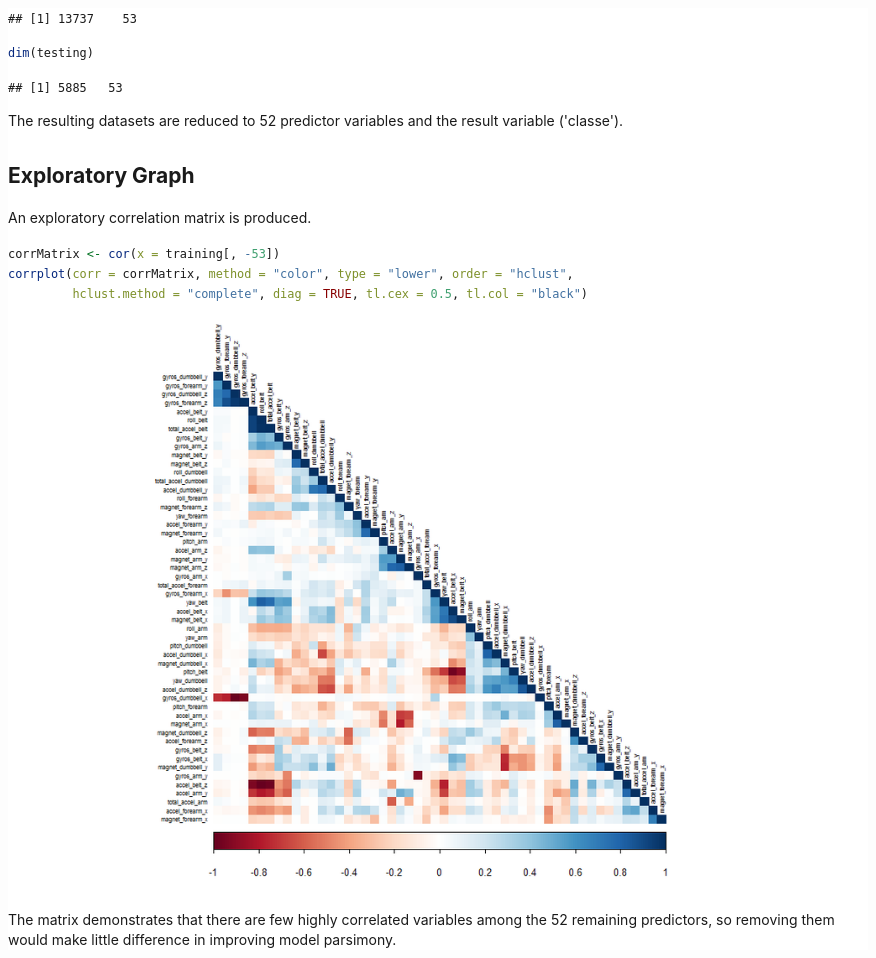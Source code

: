     ## [1] 13737    53

``` r
dim(testing)
```

    ## [1] 5885   53

The resulting datasets are reduced to 52 predictor variables and the result variable ('classe').

Exploratory Graph
-----------------

An exploratory correlation matrix is produced.

``` r
corrMatrix <- cor(x = training[, -53])
corrplot(corr = corrMatrix, method = "color", type = "lower", order = "hclust", 
         hclust.method = "complete", diag = TRUE, tl.cex = 0.5, tl.col = "black")
```

![](pracMachLrn_files/figure-markdown_github/corrGraph-1.png)

The matrix demonstrates that there are few highly correlated variables among the 52 remaining predictors, so removing them would make little difference in improving model parsimony.
